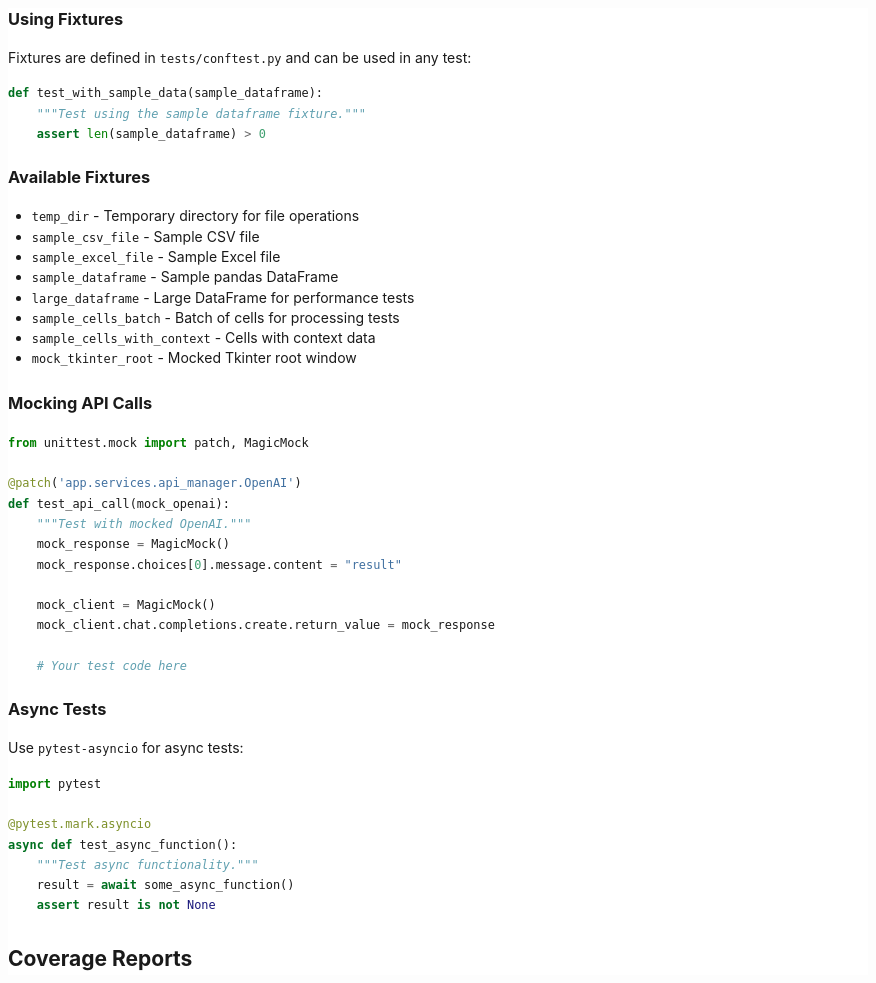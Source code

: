 ### Using Fixtures

Fixtures are defined in `tests/conftest.py` and can be used in any test:

```python
def test_with_sample_data(sample_dataframe):
    """Test using the sample dataframe fixture."""
    assert len(sample_dataframe) > 0
```

### Available Fixtures

- `temp_dir` - Temporary directory for file operations
- `sample_csv_file` - Sample CSV file
- `sample_excel_file` - Sample Excel file
- `sample_dataframe` - Sample pandas DataFrame
- `large_dataframe` - Large DataFrame for performance tests
- `sample_cells_batch` - Batch of cells for processing tests
- `sample_cells_with_context` - Cells with context data
- `mock_tkinter_root` - Mocked Tkinter root window

### Mocking API Calls

```python
from unittest.mock import patch, MagicMock

@patch('app.services.api_manager.OpenAI')
def test_api_call(mock_openai):
    """Test with mocked OpenAI."""
    mock_response = MagicMock()
    mock_response.choices[0].message.content = "result"

    mock_client = MagicMock()
    mock_client.chat.completions.create.return_value = mock_response

    # Your test code here
```

### Async Tests

Use `pytest-asyncio` for async tests:

```python
import pytest

@pytest.mark.asyncio
async def test_async_function():
    """Test async functionality."""
    result = await some_async_function()
    assert result is not None
```

## Coverage Reports
